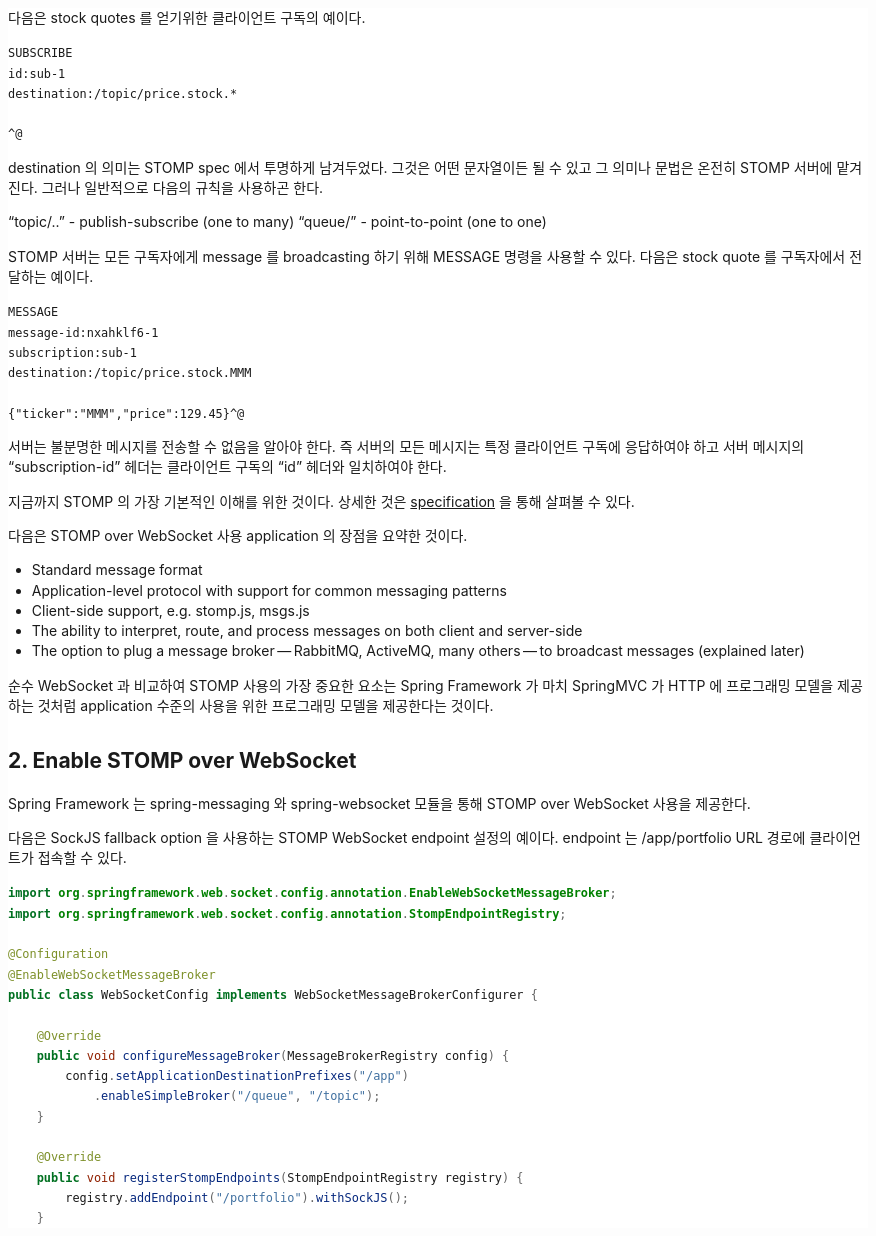 다음은 stock quotes 를 얻기위한 클라이언트 구독의 예이다.

```
SUBSCRIBE
id:sub-1
destination:/topic/price.stock.*
 
^@
```

destination 의 의미는 STOMP spec 에서 투명하게 남겨두었다. 그것은 어떤 문자열이든 될 수 있고 그 의미나 문법은 온전히 STOMP 서버에 맡겨진다. 그러나 일반적으로 다음의 규칙을 사용하곤 한다.

“topic/..” - publish-subscribe (one to many) “queue/” - point-to-point (one to one)

STOMP 서버는 모든 구독자에게 message 를 broadcasting 하기 위해 MESSAGE 명령을 사용할 수 있다. 다음은 stock quote 를 구독자에서 전달하는 예이다.

```
MESSAGE
message-id:nxahklf6-1
subscription:sub-1
destination:/topic/price.stock.MMM
 
{"ticker":"MMM","price":129.45}^@
```

서버는 불분명한 메시지를 전송할 수 없음을 알아야 한다. 즉 서버의 모든 메시지는 특정 클라이언트 구독에 응답하여야 하고 서버 메시지의 “subscription-id” 헤더는 클라이언트 구독의 “id” 헤더와 일치하여야 한다.

지금까지 STOMP 의 가장 기본적인 이해를 위한 것이다. 상세한 것은 [specification](http://stomp.github.io/stomp-specification-1.2.html) 을 통해 살펴볼 수 있다.

다음은 STOMP over WebSocket 사용 application 의 장점을 요약한 것이다.

* Standard message format
* Application-level protocol with support for common messaging patterns
* Client-side support, e.g. stomp.js, msgs.js
* The ability to interpret, route, and process messages on both client and server-side
* The option to plug a message broker — RabbitMQ, ActiveMQ, many others — to broadcast messages (explained later)

순수 WebSocket 과 비교하여 STOMP 사용의 가장 중요한 요소는 Spring Framework 가 마치 SpringMVC 가 HTTP 에 프로그래밍 모델을 제공하는 것처럼 application 수준의 사용을 위한 프로그래밍 모델을 제공한다는 것이다.

## 2. Enable STOMP over WebSocket

Spring Framework 는 spring-messaging 와 spring-websocket 모듈을 통해 STOMP over WebSocket 사용을 제공한다.

다음은 SockJS fallback option 을 사용하는 STOMP WebSocket endpoint 설정의 예이다. endpoint 는 /app/portfolio URL 경로에 클라이언트가 접속할 수 있다.

```java
import org.springframework.web.socket.config.annotation.EnableWebSocketMessageBroker;
import org.springframework.web.socket.config.annotation.StompEndpointRegistry;
 
@Configuration
@EnableWebSocketMessageBroker
public class WebSocketConfig implements WebSocketMessageBrokerConfigurer {
 
    @Override
    public void configureMessageBroker(MessageBrokerRegistry config) {
        config.setApplicationDestinationPrefixes("/app")
            .enableSimpleBroker("/queue", "/topic");
    }
 
    @Override
    public void registerStompEndpoints(StompEndpointRegistry registry) {
        registry.addEndpoint("/portfolio").withSockJS();
    }
```